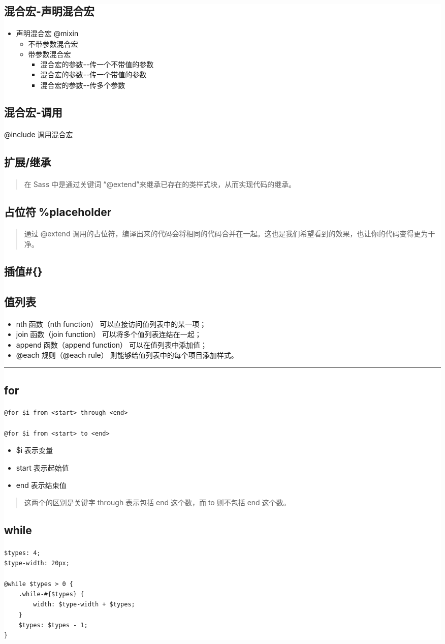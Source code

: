 ## 混合宏-声明混合宏

- 声明混合宏 @mixin
  - 不带参数混合宏
  - 带参数混合宏
    - 混合宏的参数--传一个不带值的参数
    - 混合宏的参数--传一个带值的参数
    - 混合宏的参数--传多个参数

## 混合宏-调用

@include 调用混合宏

## 扩展/继承

> 在 Sass 中是通过关键词 “@extend”来继承已存在的类样式块，从而实现代码的继承。

## 占位符 %placeholder

> 通过 @extend 调用的占位符，编译出来的代码会将相同的代码合并在一起。这也是我们希望看到的效果，也让你的代码变得更为干净。

## 插值#{}

## 值列表

- nth 函数（nth function） 可以直接访问值列表中的某一项；
- join 函数（join function） 可以将多个值列表连结在一起；
- append 函数（append function） 可以在值列表中添加值；
- @each 规则（@each rule） 则能够给值列表中的每个项目添加样式。

---

## for

    @for $i from <start> through <end>

    @for $i from <start> to <end>

- \$i 表示变量

- start 表示起始值

- end 表示结束值

> 这两个的区别是关键字 through 表示包括 end 这个数，而 to 则不包括 end 这个数。

## while

```
$types: 4;
$type-width: 20px;

@while $types > 0 {
    .while-#{$types} {
        width: $type-width + $types;
    }
    $types: $types - 1;
}
```

